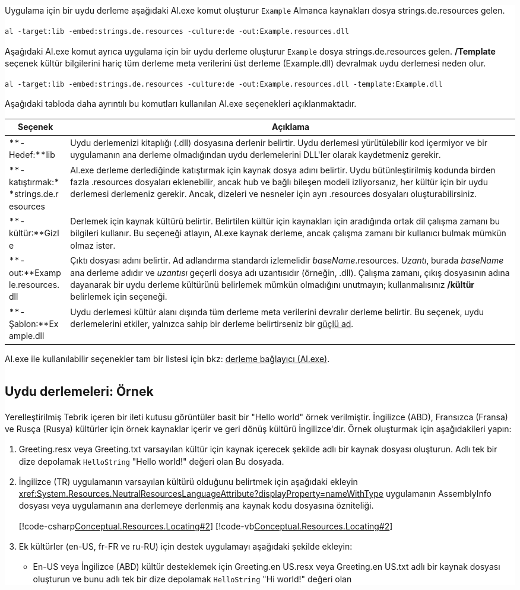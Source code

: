  Uygulama için bir uydu derleme aşağıdaki Al.exe komut oluşturur `Example` Almanca kaynakları dosya strings.de.resources gelen.  
  
```console
al -target:lib -embed:strings.de.resources -culture:de -out:Example.resources.dll  
```  
  
 Aşağıdaki Al.exe komut ayrıca uygulama için bir uydu derleme oluşturur `Example` dosya strings.de.resources gelen. **/Template** seçenek kültür bilgilerini hariç tüm derleme meta verilerini üst derleme (Example.dll) devralmak uydu derlemesi neden olur.  
  
```console
al -target:lib -embed:strings.de.resources -culture:de -out:Example.resources.dll -template:Example.dll  
```  
  
 Aşağıdaki tabloda daha ayrıntılı bu komutları kullanılan Al.exe seçenekleri açıklanmaktadır.  
  
|Seçenek|Açıklama|  
|------------|-----------------|  
|**-Hedef:**lib|Uydu derlemenizi kitaplığı (.dll) dosyasına derlenir belirtir. Uydu derlemesi yürütülebilir kod içermiyor ve bir uygulamanın ana derleme olmadığından uydu derlemelerini DLL'ler olarak kaydetmeniz gerekir.|  
|**-katıştırmak:**strings.de.resources|Al.exe derleme derlediğinde katıştırmak için kaynak dosya adını belirtir. Uydu bütünleştirilmiş kodunda birden fazla .resources dosyaları eklenebilir, ancak hub ve bağlı bileşen modeli izliyorsanız, her kültür için bir uydu derlemesi derlemeniz gerekir. Ancak, dizeleri ve nesneler için ayrı .resources dosyaları oluşturabilirsiniz.|  
|**-kültür:**Gizle|Derlemek için kaynak kültürü belirtir. Belirtilen kültür için kaynakları için aradığında ortak dil çalışma zamanı bu bilgileri kullanır. Bu seçeneği atlayın, Al.exe kaynak derleme, ancak çalışma zamanı bir kullanıcı bulmak mümkün olmaz ister.|  
|**-out:**Example.resources.dll|Çıktı dosyası adını belirtir. Ad adlandırma standardı izlemelidir *baseName*.resources. *Uzantı*, burada *baseName* ana derleme adıdır ve *uzantısı* geçerli dosya adı uzantısıdır (örneğin, .dll). Çalışma zamanı, çıkış dosyasının adına dayanarak bir uydu derleme kültürünü belirlemek mümkün olmadığını unutmayın; kullanmalısınız **/kültür** belirlemek için seçeneği.|  
|**-Şablon:**Example.dll|Uydu derlemesi kültür alanı dışında tüm derleme meta verilerini devralır derleme belirtir. Bu seçenek, uydu derlemelerini etkiler, yalnızca sahip bir derleme belirtirseniz bir [güçlü ad](../../../docs/framework/app-domains/strong-named-assemblies.md).|  
  
 Al.exe ile kullanılabilir seçenekler tam bir listesi için bkz: [derleme bağlayıcı (Al.exe)](../../../docs/framework/tools/al-exe-assembly-linker.md).  
  
## <a name="satellite-assemblies-an-example"></a>Uydu derlemeleri: Örnek  
 Yerelleştirilmiş Tebrik içeren bir ileti kutusu görüntüler basit bir "Hello world" örnek verilmiştir. İngilizce (ABD), Fransızca (Fransa) ve Rusça (Rusya) kültürler için örnek kaynaklar içerir ve geri dönüş kültürü İngilizce'dir. Örnek oluşturmak için aşağıdakileri yapın:  
  
1.  Greeting.resx veya Greeting.txt varsayılan kültür için kaynak içerecek şekilde adlı bir kaynak dosyası oluşturun. Adlı tek bir dize depolamak `HelloString` "Hello world!" değeri olan Bu dosyada.  
  
2.  İngilizce (TR) uygulamanın varsayılan kültürü olduğunu belirtmek için aşağıdaki ekleyin <xref:System.Resources.NeutralResourcesLanguageAttribute?displayProperty=nameWithType> uygulamanın AssemblyInfo dosyası veya uygulamanın ana derlemeye derlenmiş ana kaynak kodu dosyasına özniteliği.  
  
     [!code-csharp[Conceptual.Resources.Locating#2](../../../samples/snippets/csharp/VS_Snippets_CLR/conceptual.resources.locating/cs/assemblyinfo.cs#2)]
     [!code-vb[Conceptual.Resources.Locating#2](../../../samples/snippets/visualbasic/VS_Snippets_CLR/conceptual.resources.locating/vb/assemblyinfo.vb#2)]  
  
3.  Ek kültürler (en-US, fr-FR ve ru-RU) için destek uygulamayı aşağıdaki şekilde ekleyin:  
  
    -   En-US veya İngilizce (ABD) kültür desteklemek için Greeting.en US.resx veya Greeting.en US.txt adlı bir kaynak dosyası oluşturun ve bunu adlı tek bir dize depolamak `HelloString` "Hi world!" değeri olan  
  